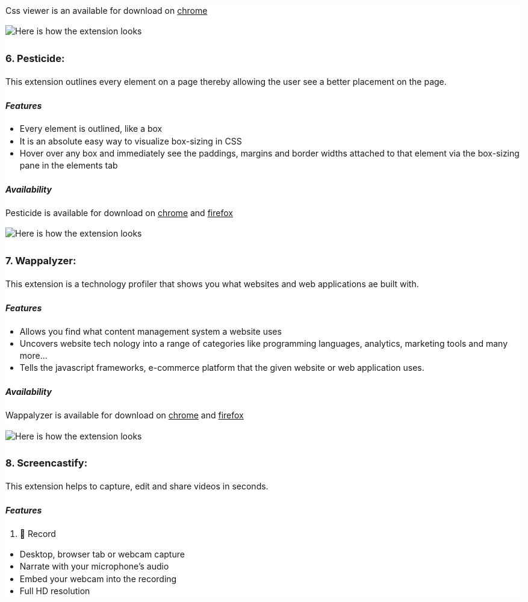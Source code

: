 Css viewer is an available for download on [chrome](https://chrome.google.com/webstore/detail/cssviewer/ggfgijbpiheegefliciemofobhmofgce?hl=en)

![Here is how the extension looks](/images/css-viewer-extension.png)

### 6. Pesticide:
This extension outlines every element on a page thereby allowing the user see a better placement on the page.

#### <em>Features</em>

- Every element is outlined, like a box
- It is an absolute easy way to visualize box-sizing in CSS
- Hover over any box and immediately see the paddings, margins and border widths attached to that element via the box-sizing pane in the elements tab

#### <em>Availability</em>

Pesticide is available for download on [chrome](https://chrome.google.com/webstore/detail/pesticide-for-chrome-with/eipbgplchlidkojmppclhkechkhmlefi?hl=en) and [firefox](https://addons.mozilla.org/en-US/firefox/addon/pesticide-for-firefox/)

![Here is how the extension looks](/images/pesticide-extension.png)

### 7. Wappalyzer:
This extension is a technology profiler that shows you what websites and web applications ae built with.

#### <em>Features</em>

- Allows you find what content management system a website uses
- Uncovers website tech nology into a range of categories like programming languages, analytics, marketing tools and many more...
- Tells the javascript frameworks, e-commerce platform that the given website or web application uses.

#### <em>Availability</em>

Wappalyzer is available for download on [chrome](https://chrome.google.com/webstore/detail/wappalyzer/gppongmhjkpfnbhagpmjfkannfbllamg?hl=en) and [firefox](https://addons.mozilla.org/en-US/firefox/addon/wappalyzer/)

![Here is how the extension looks](/images/wappalyzer-extension.png)

### 8. Screencastify:
This extension helps to capture, edit and share videos in seconds.

#### <em>Features</em>

1. 🎥 Record

- Desktop, browser tab or webcam capture
- Narrate with your microphone’s audio
- Embed your webcam into the recording
- Full HD resolution
